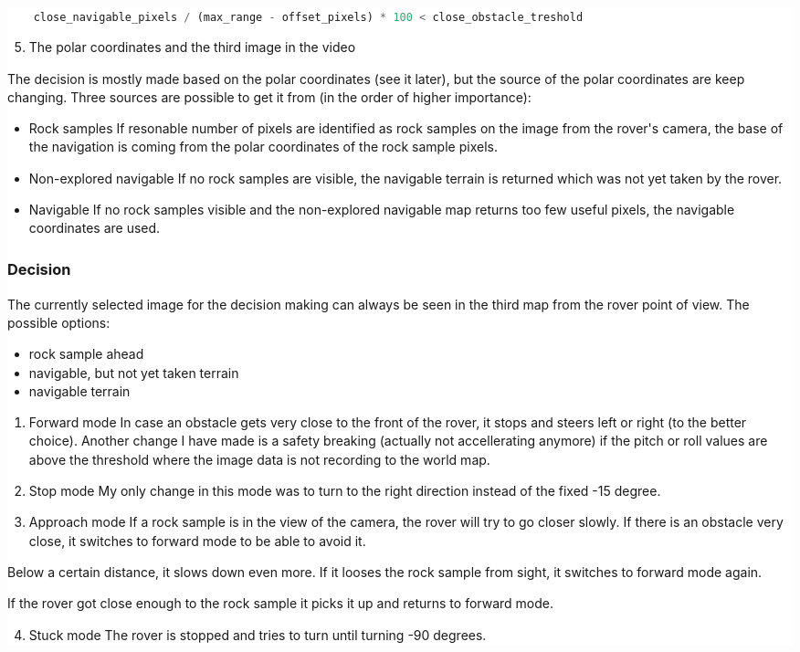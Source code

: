 ```py
    close_navigable_pixels / (max_range - offset_pixels) * 100 < close_obstacle_treshold
```

5. The polar coordinates and the third image in the video

The decision is mostly made based on the polar coordinates (see it later), but the source of the polar coordinates are keep changing. Three sources are possible to get it from (in the order of higher importance):

* Rock samples
If resonable number of pixels are identified as rock samples on the image from the rover's camera, the base of the navigation is coming from the polar coordinates of the rock sample pixels.

* Non-explored navigable
If no rock samples are visible, the navigable terrain is returned which was not yet taken by the rover.

* Navigable
If no rock samples visible and the non-explored navigable map returns too few useful pixels, the navigable coordinates are used.

### Decision

The currently selected image for the decision making can always be seen in the third map from the rover point of view. The possible options:
* rock sample ahead
* navigable, but not yet taken terrain
* navigable terrain

1. Forward mode
In case an obstacle gets very close to the front of the rover, it stops and steers left or right (to the better choice). Another change I have made is a safety breaking (actually not accellerating anymore) if the pitch or roll values are above the threshold where the image data is not recording to the world map.

2. Stop mode
My only change in this mode was to turn to the right direction instead of the fixed -15 degree.

3. Approach mode
If a rock sample is in the view of the camera, the rover will try to go closer slowly. If there is an obstacle very close, it switches to forward mode to be able to avoid it.

Below a certain distance, it slows down even more. If it looses the rock sample from sight, it switches to forward mode again.

If the rover got close enough to the rock sample it picks it up and returns to forward mode.

4. Stuck mode
The rover is stopped and tries to turn until turning -90 degrees.
